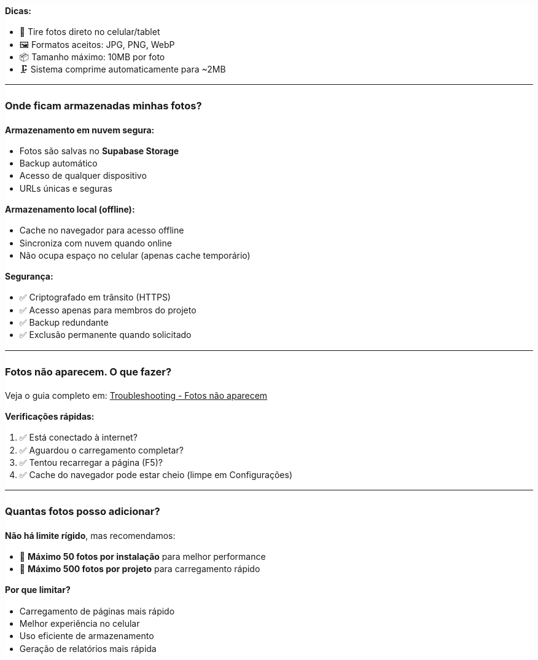 **Dicas:**
- 📱 Tire fotos direto no celular/tablet
- 🖼️ Formatos aceitos: JPG, PNG, WebP
- 📦 Tamanho máximo: 10MB por foto
- 🗜️ Sistema comprime automaticamente para ~2MB

---

### Onde ficam armazenadas minhas fotos?

**Armazenamento em nuvem segura:**
- Fotos são salvas no **Supabase Storage**
- Backup automático
- Acesso de qualquer dispositivo
- URLs únicas e seguras

**Armazenamento local (offline):**
- Cache no navegador para acesso offline
- Sincroniza com nuvem quando online
- Não ocupa espaço no celular (apenas cache temporário)

**Segurança:**
- ✅ Criptografado em trânsito (HTTPS)
- ✅ Acesso apenas para membros do projeto
- ✅ Backup redundante
- ✅ Exclusão permanente quando solicitado

---

### Fotos não aparecem. O que fazer?

Veja o guia completo em: [Troubleshooting - Fotos não aparecem](./TROUBLESHOOTING.md#fotos-não-aparecem)

**Verificações rápidas:**
1. ✅ Está conectado à internet?
2. ✅ Aguardou o carregamento completar?
3. ✅ Tentou recarregar a página (F5)?
4. ✅ Cache do navegador pode estar cheio (limpe em Configurações)

---

### Quantas fotos posso adicionar?

**Não há limite rígido**, mas recomendamos:

- 📸 **Máximo 50 fotos por instalação** para melhor performance
- 📂 **Máximo 500 fotos por projeto** para carregamento rápido

**Por que limitar?**
- Carregamento de páginas mais rápido
- Melhor experiência no celular
- Uso eficiente de armazenamento
- Geração de relatórios mais rápida
